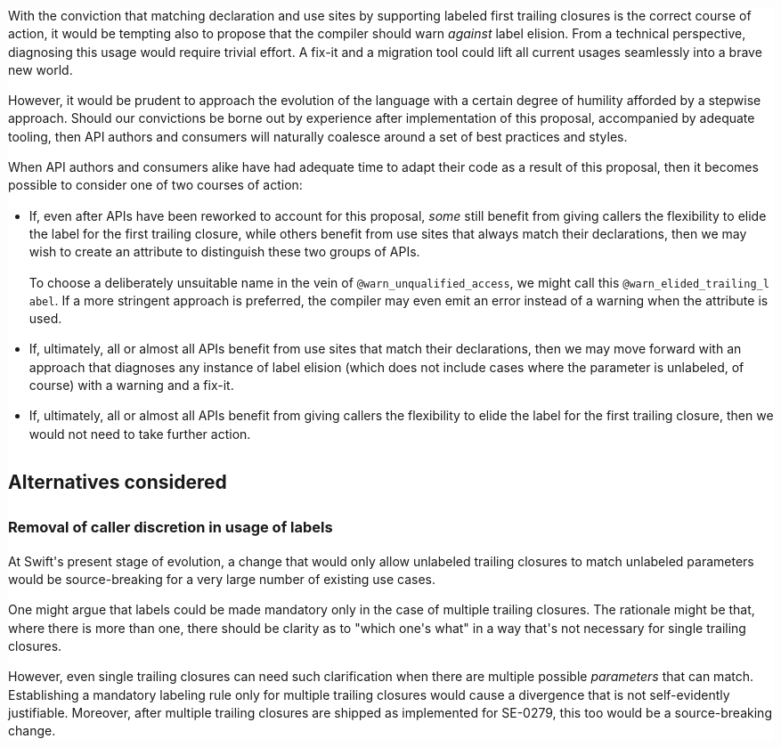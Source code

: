 With the conviction that matching declaration and use sites by supporting
labeled first trailing closures is the correct course of action, it would be
tempting also to propose that the compiler should warn _against_ label elision.
From a technical perspective, diagnosing this usage would require trivial
effort. A fix-it and a migration tool could lift all current usages seamlessly
into a brave new world.

However, it would be prudent to approach the evolution of the language with a
certain degree of humility afforded by a stepwise approach. Should our
convictions be borne out by experience after implementation of this proposal,
accompanied by adequate tooling, then API authors and consumers will naturally
coalesce around a set of best practices and styles.

When API authors and consumers alike have had adequate time to adapt their code
as a result of this proposal, then it becomes possible to consider one of two
courses of action:

* If, even after APIs have been reworked to account for this proposal, _some_
  still benefit from giving callers the flexibility to elide the label for the
  first trailing closure, while others benefit from use sites that always match
  their declarations, then we may wish to create an attribute to distinguish
  these two groups of APIs.
  
  To choose a deliberately unsuitable name in the vein of
  `@warn_unqualified_access`, we might call this `@warn_elided_trailing_label`.
  If a more stringent approach is preferred, the compiler may even emit an error
  instead of a warning when the attribute is used.

* If, ultimately, all or almost all APIs benefit from use sites that match their
  declarations, then we may move forward with an approach that diagnoses any
  instance of label elision (which does not include cases where the parameter is
  unlabeled, of course) with a warning and a fix-it.

* If, ultimately, all or almost all APIs benefit from giving callers the
  flexibility to elide the label for the first trailing closure, then we would
  not need to take further action.

## Alternatives considered

### Removal of caller discretion in usage of labels

At Swift's present stage of evolution, a change that would only allow unlabeled
trailing closures to match unlabeled parameters would be source-breaking for a
very large number of existing use cases.

One might argue that labels could be made mandatory only in the case of multiple
trailing closures. The rationale might be that, where there is more than one,
there should be clarity as to "which one's what" in a way that's not necessary
for single trailing closures.

However, even single trailing closures can need such clarification when there
are multiple possible _parameters_ that can match. Establishing a mandatory
labeling rule only for multiple trailing closures would cause a divergence that
is not self-evidently justifiable. Moreover, after multiple trailing closures
are shipped as implemented for SE-0279, this too would be a source-breaking
change.
